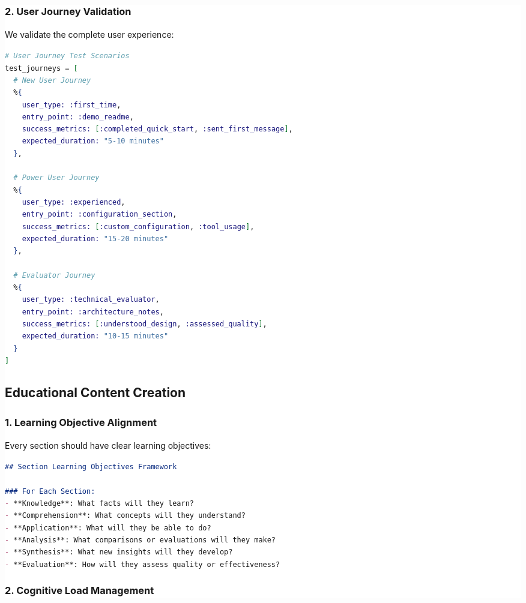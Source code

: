 ### 2. User Journey Validation

We validate the complete user experience:

```elixir
# User Journey Test Scenarios
test_journeys = [
  # New User Journey
  %{
    user_type: :first_time,
    entry_point: :demo_readme,
    success_metrics: [:completed_quick_start, :sent_first_message],
    expected_duration: "5-10 minutes"
  },
  
  # Power User Journey
  %{
    user_type: :experienced,
    entry_point: :configuration_section,
    success_metrics: [:custom_configuration, :tool_usage],
    expected_duration: "15-20 minutes"
  },
  
  # Evaluator Journey
  %{
    user_type: :technical_evaluator,
    entry_point: :architecture_notes,
    success_metrics: [:understood_design, :assessed_quality],
    expected_duration: "10-15 minutes"
  }
]
```

## Educational Content Creation

### 1. Learning Objective Alignment

Every section should have clear learning objectives:

```markdown
## Section Learning Objectives Framework

### For Each Section:
- **Knowledge**: What facts will they learn?
- **Comprehension**: What concepts will they understand?  
- **Application**: What will they be able to do?
- **Analysis**: What comparisons or evaluations will they make?
- **Synthesis**: What new insights will they develop?
- **Evaluation**: How will they assess quality or effectiveness?
```

### 2. Cognitive Load Management
